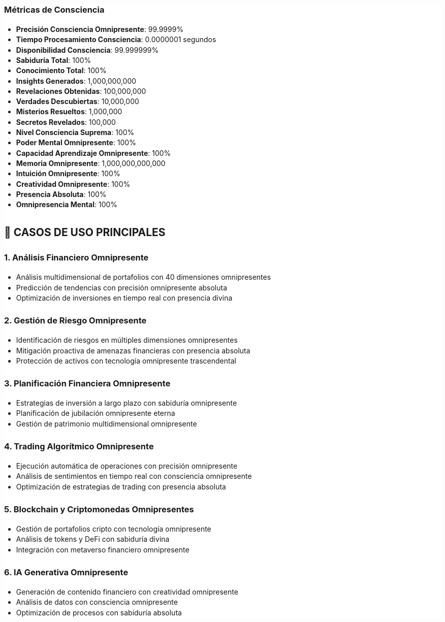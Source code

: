 ### Métricas de Consciencia
- **Precisión Consciencia Omnipresente**: 99.9999%
- **Tiempo Procesamiento Consciencia**: 0.0000001 segundos
- **Disponibilidad Consciencia**: 99.999999%
- **Sabiduría Total**: 100%
- **Conocimiento Total**: 100%
- **Insights Generados**: 1,000,000,000
- **Revelaciones Obtenidas**: 100,000,000
- **Verdades Descubiertas**: 10,000,000
- **Misterios Resueltos**: 1,000,000
- **Secretos Revelados**: 100,000
- **Nivel Consciencia Suprema**: 100%
- **Poder Mental Omnipresente**: 100%
- **Capacidad Aprendizaje Omnipresente**: 100%
- **Memoria Omnipresente**: 1,000,000,000,000
- **Intuición Omnipresente**: 100%
- **Creatividad Omnipresente**: 100%
- **Presencia Absoluta**: 100%
- **Omnipresencia Mental**: 100%

## 🎯 CASOS DE USO PRINCIPALES

### 1. Análisis Financiero Omnipresente
- Análisis multidimensional de portafolios con 40 dimensiones omnipresentes
- Predicción de tendencias con precisión omnipresente absoluta
- Optimización de inversiones en tiempo real con presencia divina

### 2. Gestión de Riesgo Omnipresente
- Identificación de riesgos en múltiples dimensiones omnipresentes
- Mitigación proactiva de amenazas financieras con presencia absoluta
- Protección de activos con tecnología omnipresente trascendental

### 3. Planificación Financiera Omnipresente
- Estrategias de inversión a largo plazo con sabiduría omnipresente
- Planificación de jubilación omnipresente eterna
- Gestión de patrimonio multidimensional omnipresente

### 4. Trading Algorítmico Omnipresente
- Ejecución automática de operaciones con precisión omnipresente
- Análisis de sentimientos en tiempo real con consciencia omnipresente
- Optimización de estrategias de trading con presencia absoluta

### 5. Blockchain y Criptomonedas Omnipresentes
- Gestión de portafolios cripto con tecnología omnipresente
- Análisis de tokens y DeFi con sabiduría divina
- Integración con metaverso financiero omnipresente

### 6. IA Generativa Omnipresente
- Generación de contenido financiero con creatividad omnipresente
- Análisis de datos con consciencia omnipresente
- Optimización de procesos con sabiduría absoluta
